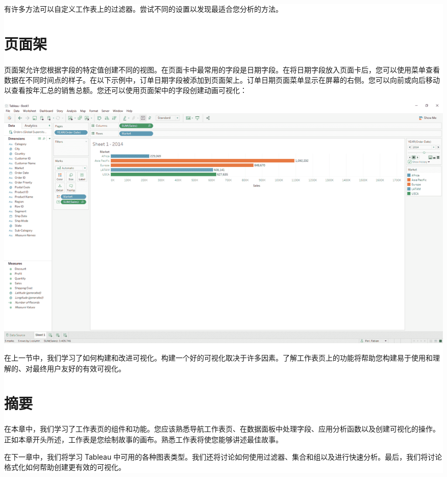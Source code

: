 有许多方法可以自定义工作表上的过滤器。尝试不同的设置以发现最适合您分析的方法。

# 页面架

页面架允许您根据字段的特定值创建不同的视图。在页面卡中最常用的字段是日期字段。在将日期字段放入页面卡后，您可以使用菜单查看数据在不同时间点的样子。在以下示例中，订单日期字段被添加到页面架上。订单日期页面菜单显示在屏幕的右侧。您可以向前或向后移动以查看按年汇总的销售总额。您还可以使用页面架中的字段创建动画可视化：

![图片](img/374b5ca8-dbd5-46b6-852b-144329aace09.png)

在上一节中，我们学习了如何构建和改进可视化。构建一个好的可视化取决于许多因素。了解工作表页上的功能将帮助您构建易于使用和理解的、对最终用户友好的有效可视化。

# 摘要

在本章中，我们学习了工作表页的组件和功能。您应该熟悉导航工作表页、在数据面板中处理字段、应用分析函数以及创建可视化的操作。正如本章开头所述，工作表是您绘制故事的画布。熟悉工作表将使您能够讲述最佳故事。

在下一章中，我们将学习 Tableau 中可用的各种图表类型。我们还将讨论如何使用过滤器、集合和组以及进行快速分析。最后，我们将讨论格式化如何帮助创建更有效的可视化。
